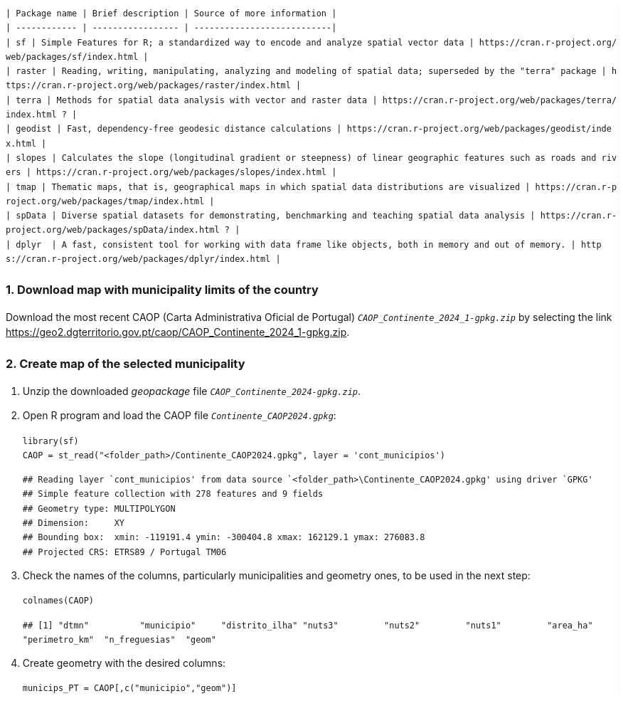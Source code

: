     | Package name | Brief description | Source of more information |
    | ------------ | ----------------- | ---------------------------|
    | sf | Simple Features for R; a standardized way to encode and analyze spatial vector data | https://cran.r-project.org/web/packages/sf/index.html |
    | raster | Reading, writing, manipulating, analyzing and modeling of spatial data; superseded by the "terra" package | https://cran.r-project.org/web/packages/raster/index.html |
    | terra | Methods for spatial data analysis with vector and raster data | https://cran.r-project.org/web/packages/terra/index.html ? |
    | geodist | Fast, dependency-free geodesic distance calculations | https://cran.r-project.org/web/packages/geodist/index.html |
    | slopes | Calculates the slope (longitudinal gradient or steepness) of linear geographic features such as roads and rivers | https://cran.r-project.org/web/packages/slopes/index.html |
    | tmap | Thematic maps, that is, geographical maps in which spatial data distributions are visualized | https://cran.r-project.org/web/packages/tmap/index.html |
    | spData | Diverse spatial datasets for demonstrating, benchmarking and teaching spatial data analysis | https://cran.r-project.org/web/packages/spData/index.html ? |
    | dplyr  | A fast, consistent tool for working with data frame like objects, both in memory and out of memory. | https://cran.r-project.org/web/packages/dplyr/index.html |

### 1. Download map with municipality limits of the country
Download the most recent CAOP (Carta Administrativa Oficial de Portugal) *`CAOP_Continente_2024_1-gpkg.zip`* by selecting the link https://geo2.dgterritorio.gov.pt/caop/CAOP_Continente_2024_1-gpkg.zip.

### 2. Create map of the selected municipality
1. Unzip the downloaded *geopackage* file *`CAOP_Continente_2024-gpkg.zip`*.
2. Open R program and load the CAOP file *`Continente_CAOP2024.gpkg`*:
   ```
   library(sf)
   CAOP = st_read("<folder_path>/Continente_CAOP2024.gpkg", layer = 'cont_municipios')
   ```
   ```
   ## Reading layer `cont_municipios' from data source `<folder_path>\Continente_CAOP2024.gpkg' using driver `GPKG'
   ## Simple feature collection with 278 features and 9 fields
   ## Geometry type: MULTIPOLYGON
   ## Dimension:     XY
   ## Bounding box:  xmin: -119191.4 ymin: -300404.8 xmax: 162129.1 ymax: 276083.8
   ## Projected CRS: ETRS89 / Portugal TM06
   ```
      
3. Check the names of the columns, particularly municipalities and geometry ones, to be used in the next step:
   ```
   colnames(CAOP)
   ```
   ```
   ## [1] "dtmn"          "municipio"     "distrito_ilha" "nuts3"         "nuts2"         "nuts1"         "area_ha"       "perimetro_km"  "n_freguesias"  "geom"
   ```
   
4. Create geometry with the desired columns:
   ```
   municips_PT = CAOP[,c("municipio","geom")]
   ```
  